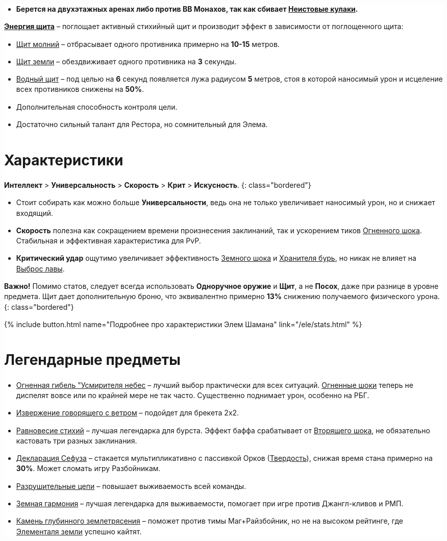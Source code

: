 * **Берется на двухэтажных аренах либо против ВВ Монахов, так как сбивает [Неистовые кулаки](https://ru.wowhead.com/spell=113656).**

<a href="https://ru.wowhead.com/spell=356736/" target="blank" data-wh-icon-size="medium" >**Энергия щита**</a> – поглощает активный стихийный щит и производит эффект в зависимости от поглощенного щита:

* [Щит молний](https://ru.wowhead.com/spell=192106) – отбрасывает одного противника примерно на **10-15** метров.
* [Щит земли](https://ru.wowhead.com/spell=974) – обездвиживает одного противника на **3** секунды.
* [Водный щит](https://ru.wowhead.com/spell=52127) – под целью на **6** секунд появляется лужа радиусом **5** метров, стоя в которой наносимый урон и исцеление всех противников снижены на **50%**.

* Дополнительная способность контроля цели.
* Достаточно сильный талант для Рестора, но сомнительный для Элема.

# Характеристики

**Интеллект** > **Универсальность** > **Скорость** > **Крит** > **Искусность**.
{: class="bordered"}

* Стоит собирать как можно больше **Универсальности**, ведь она не только увеличивает наносимый урон, но и снижает входящий. 

* **Скорость** полезна как сокращением времени произнесения заклинаний, так и ускорением тиков [Огненного шока](https://ru.wowhead.com/spell=188389). Стабильная и эффективная характеристика для PvP.

* **Критический удар** ощутимо увеличивает эффективность [Земного шока](https://ru.wowhead.com/spell=8042) и [Хранителя бурь](https://ru.wowhead.com/spell=191634), но никак не влияет на [Выброс лавы](https://ru.wowhead.com/spell=51505).

**Важно!** Помимо статов, следует всегда использовать **Одноручное оружие** и **Щит**, а не **Посох**, даже при разнице в уровне предмета. Щит дает дополнительную броню, что эквивалентно примерно **13%** снижению получаемого физического урона.
{: class="bordered"}

{% include button.html name="Подробнее про характеристики Элем Шамана" link="/ele/stats.html" %}  

<p></p>

# Легендарные предметы

* [Огненная гибель "Усмирителя небес](https://ru.wowhead.com/spell=336734) – лучший выбор практически для всех ситуаций. [Огненные шоки](https://ru.wowhead.com/spell=188389) теперь не диспелят вовсе или по крайней мере не так часто. Существенно поднимает урон, особенно на РБГ.  
* [Извержение говорящего с ветром](https://ru.wowhead.com/spell=336063) – подойдет для брекета 2x2.
* [Равновесие стихий](https://ru.wowhead.com/spell=336730) – лучшая легендарка для бурста. Эффект баффа срабатывает от [Вторящего шока](https://ru.wowhead.com/spell=320125), не обязательно кастовать три разных заклинания.  
* [Декларация Сефуза](https://ru.wowhead.com/spell=339348) – стакается мультипликативно с пассивкой Орков ([Твердость](https://ru.wowhead.com/spell=20573)), снижая время стана примерно на **30%**. Может сломать игру Разбойникам.  

* [Разрушительные цепи](https://ru.wowhead.com/spell=336735) – повышает выживаемость всей команды.
* [Земная гармония](https://ru.wowhead.com/spell=335886) – лучшая легендарка для выживаемости, помогает при игре против Джангл-кливов и РМП.  
* [Камень глубинного землетрясения](https://ru.wowhead.com/spell=336739) – поможет против тимы Маг+Райзбойник, но не на высоком рейтинге, где [Элементаля земли](https://ru.wowhead.com/spell=198103) успешно кайтят.  
